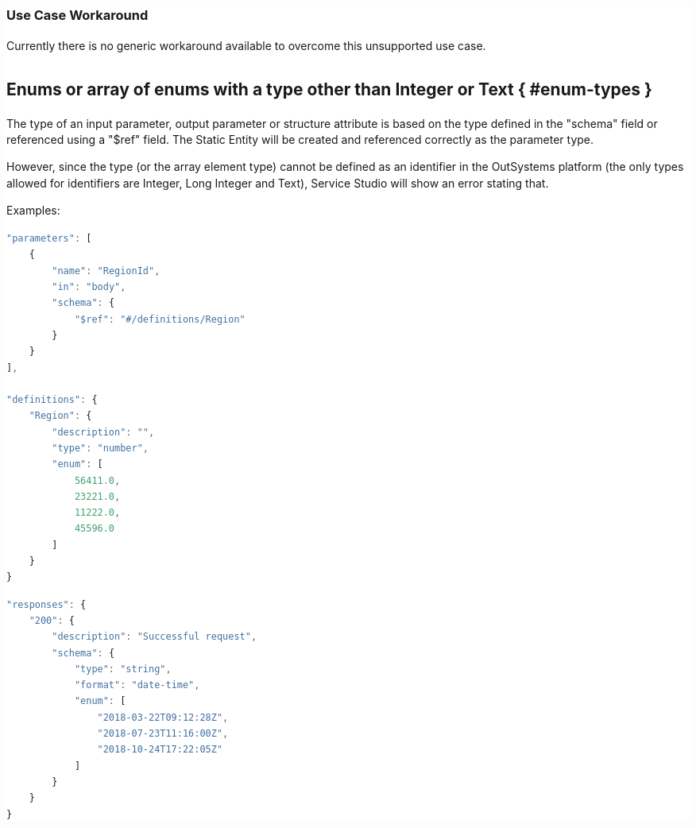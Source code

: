 ### Use Case Workaround

Currently there is no generic workaround available to overcome this unsupported use case.

## Enums or array of enums with a type other than Integer or Text { \#enum-types }

The type of an input parameter, output parameter or structure attribute is based on the type defined in the "schema" field or referenced using a "$ref" field. The Static Entity will be created and referenced correctly as the parameter type.

However, since the type \(or the array element type\) cannot be defined as an identifier in the OutSystems platform \(the only types allowed for identifiers are Integer, Long Integer and Text\), Service Studio will show an error stating that.

Examples:

```javascript
"parameters": [
    {
        "name": "RegionId",
        "in": "body",
        "schema": {
            "$ref": "#/definitions/Region"
        }
    }
],

"definitions": {
    "Region": {
        "description": "",
        "type": "number",
        "enum": [
            56411.0,
            23221.0,
            11222.0,
            45596.0
        ]
    }
}
```

```javascript
"responses": {
    "200": {
        "description": "Successful request",
        "schema": {
            "type": "string",
            "format": "date-time",
            "enum": [
                "2018-03-22T09:12:28Z",
                "2018-07-23T11:16:00Z",
                "2018-10-24T17:22:05Z"
            ]
        }
    }
}
```
